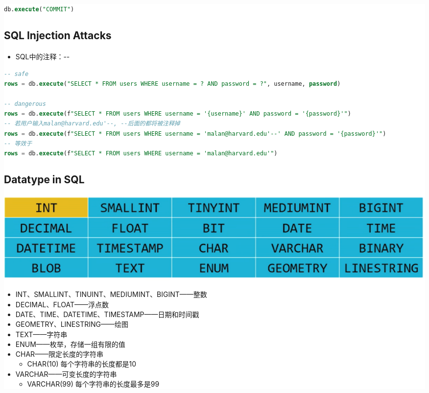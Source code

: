 ```sql
db.execute("COMMIT")
```
## SQL Injection Attacks
* SQL中的注释：--
```sql
-- safe
rows = db.execute("SELECT * FROM users WHERE username = ? AND password = ?", username, password)

-- dangerous
rows = db.execute(f"SELECT * FROM users WHERE username = '{username}' AND password = '{password}'")
-- 若用户输入malan@harvard.edu'--, --后面的都将被注释掉
rows = db.execute(f"SELECT * FROM users WHERE username = 'malan@harvard.edu'--' AND password = '{password}'")
-- 等效于
rows = db.execute(f"SELECT * FROM users WHERE username = 'malan@harvard.edu'")

```
## Datatype in SQL 
![alt text](https://github.com/lzt0911/CS50/blob/main/Lecture_7_SQL/images/image-5.png?raw=true)
* INT、SMALLINT、TINUINT、MEDIUMINT、BIGINT——整数
* DECIMAL、FLOAT——浮点数
* DATE、TIME、DATETIME、TIMESTAMP——日期和时间戳
* GEOMETRY、LINESTRING——绘图
* TEXT——字符串
* ENUM——枚举，存储一组有限的值
* CHAR——限定长度的字符串
  * CHAR(10) 每个字符串的长度都是10
* VARCHAR——可变长度的字符串
  * VARCHAR(99) 每个字符串的长度最多是99